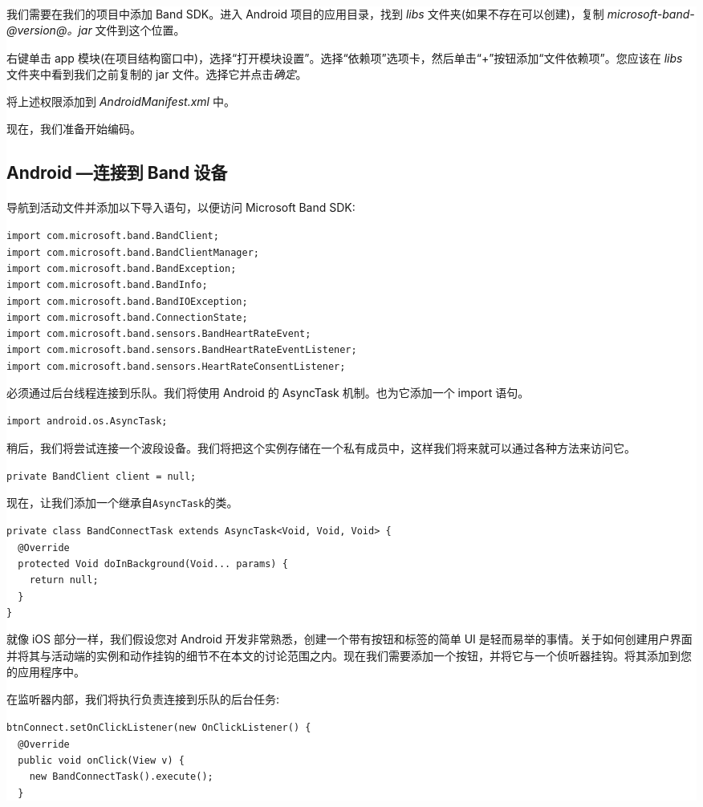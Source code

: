 我们需要在我们的项目中添加 Band SDK。进入 Android 项目的应用目录，找到 *libs* 文件夹(如果不存在可以创建)，复制 *microsoft-band-@version@。jar* 文件到这个位置。

右键单击 app 模块(在项目结构窗口中)，选择“打开模块设置”。选择“依赖项”选项卡，然后单击“+”按钮添加“文件依赖项”。您应该在 *libs* 文件夹中看到我们之前复制的 jar 文件。选择它并点击*确定*。

将上述权限添加到 *AndroidManifest.xml* 中。

现在，我们准备开始编码。

## Android —连接到 Band 设备

导航到活动文件并添加以下导入语句，以便访问 Microsoft Band SDK:

```
import com.microsoft.band.BandClient;
import com.microsoft.band.BandClientManager;
import com.microsoft.band.BandException;
import com.microsoft.band.BandInfo;
import com.microsoft.band.BandIOException;
import com.microsoft.band.ConnectionState;
import com.microsoft.band.sensors.BandHeartRateEvent;
import com.microsoft.band.sensors.BandHeartRateEventListener;
import com.microsoft.band.sensors.HeartRateConsentListener; 
```

必须通过后台线程连接到乐队。我们将使用 Android 的 AsyncTask 机制。也为它添加一个 import 语句。

```
import android.os.AsyncTask; 
```

稍后，我们将尝试连接一个波段设备。我们将把这个实例存储在一个私有成员中，这样我们将来就可以通过各种方法来访问它。

```
private BandClient client = null; 
```

现在，让我们添加一个继承自`AsyncTask`的类。

```
private class BandConnectTask extends AsyncTask<Void, Void, Void> {
  @Override
  protected Void doInBackground(Void... params) {
    return null;
  }
} 
```

就像 iOS 部分一样，我们假设您对 Android 开发非常熟悉，创建一个带有按钮和标签的简单 UI 是轻而易举的事情。关于如何创建用户界面并将其与活动端的实例和动作挂钩的细节不在本文的讨论范围之内。现在我们需要添加一个按钮，并将它与一个侦听器挂钩。将其添加到您的应用程序中。

在监听器内部，我们将执行负责连接到乐队的后台任务:

```
btnConnect.setOnClickListener(new OnClickListener() {
  @Override
  public void onClick(View v) {
    new BandConnectTask().execute();
  } 
```
